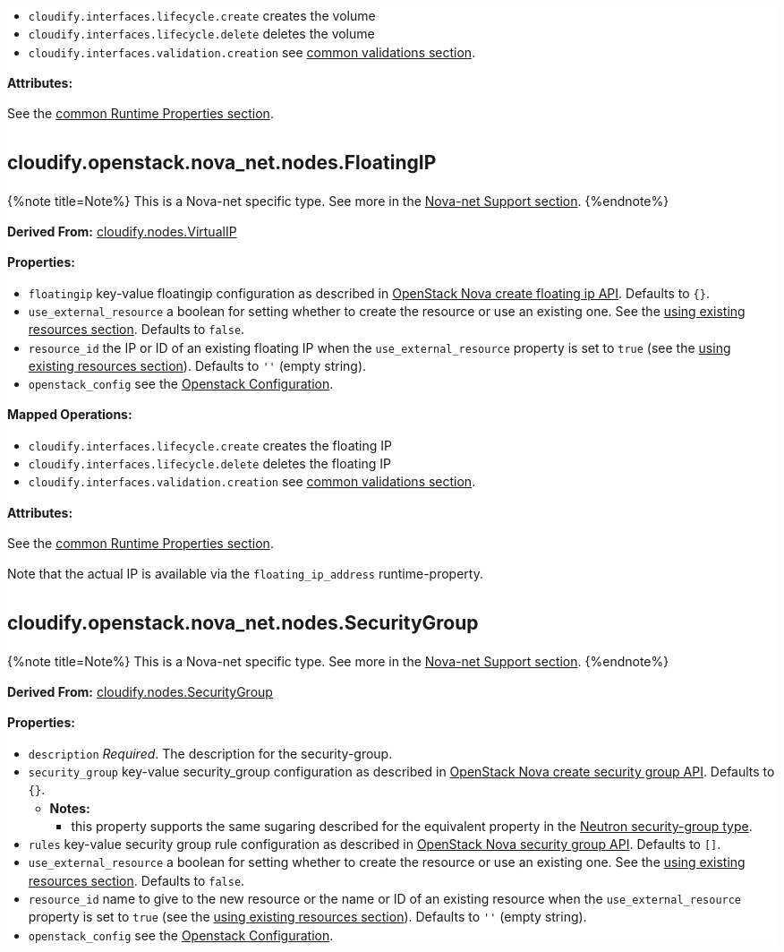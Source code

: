  * `cloudify.interfaces.lifecycle.create` creates the volume
  * `cloudify.interfaces.lifecycle.delete` deletes the volume
  * `cloudify.interfaces.validation.creation` see [common validations section](#Validations).

**Attributes:**

See the [common Runtime Properties section](#runtime-properties).



## cloudify.openstack.nova_net.nodes.FloatingIP

{%note title=Note%}
This is a Nova-net specific type. See more in the [Nova-net Support section](#nova-net-support).
{%endnote%}

**Derived From:** [cloudify.nodes.VirtualIP](reference-types.html)

**Properties:**

  * `floatingip` key-value floatingip configuration as described in [OpenStack Nova create floating ip API](http://docs.openstack.org/api/openstack-compute/2/content/POST_os-floating-ips-v2_AllocateFloatingIP__v2__tenant_id__os-floating-ips_ext-os-floating-ips.html​). Defaults to `{}`.
  * `use_external_resource` a boolean for setting whether to create the resource or use an existing one. See the [using existing resources section](#using-existing-resources). Defaults to `false`.
  * `resource_id` the IP or ID of an existing floating IP when the `use_external_resource` property is set to `true` (see the [using existing resources section](#using-existing-resources)). Defaults to `''` (empty string).
  * `openstack_config` see the [Openstack Configuration](#openstack-configuration).

**Mapped Operations:**

  * `cloudify.interfaces.lifecycle.create` creates the floating IP
  * `cloudify.interfaces.lifecycle.delete` deletes the floating IP
  * `cloudify.interfaces.validation.creation` see [common validations section](#Validations).

**Attributes:**

See the [common Runtime Properties section](#runtime-properties).

Note that the actual IP is available via the `floating_ip_address` runtime-property.


## cloudify.openstack.nova_net.nodes.SecurityGroup

{%note title=Note%}
This is a Nova-net specific type. See more in the [Nova-net Support section](#nova-net-support).
{%endnote%}

**Derived From:** [cloudify.nodes.SecurityGroup](reference-types.html)

**Properties:**

  * `description` *Required*. The description for the security-group.
  * `security_group` key-value security_group configuration as described in [OpenStack Nova create security group API](http://docs.openstack.org/api/openstack-compute/2/content/POST_os-security-groups-v2_createSecGroup__v2__tenant_id__os-security-groups_ext-os-security-groups.html). Defaults to `{}`.
    * **Notes:**
      * this property supports the same sugaring described for the equivalent property in the [Neutron security-group type](#cloudifyopenstacknodessecuritygroup).
  * `rules` key-value security group rule configuration as described in [OpenStack Nova security group API](http://docs.openstack.org/openstack-ops/content/security_groups.html). Defaults to `[]`.
  * `use_external_resource` a boolean for setting whether to create the resource or use an existing one. See the [using existing resources section](#using-existing-resources). Defaults to `false`.
  * `resource_id` name to give to the new resource or the name or ID of an existing resource when the `use_external_resource` property is set to `true` (see the [using existing resources section](#using-existing-resources)). Defaults to `''` (empty string).
  * `openstack_config` see the [Openstack Configuration](#openstack-configuration).
